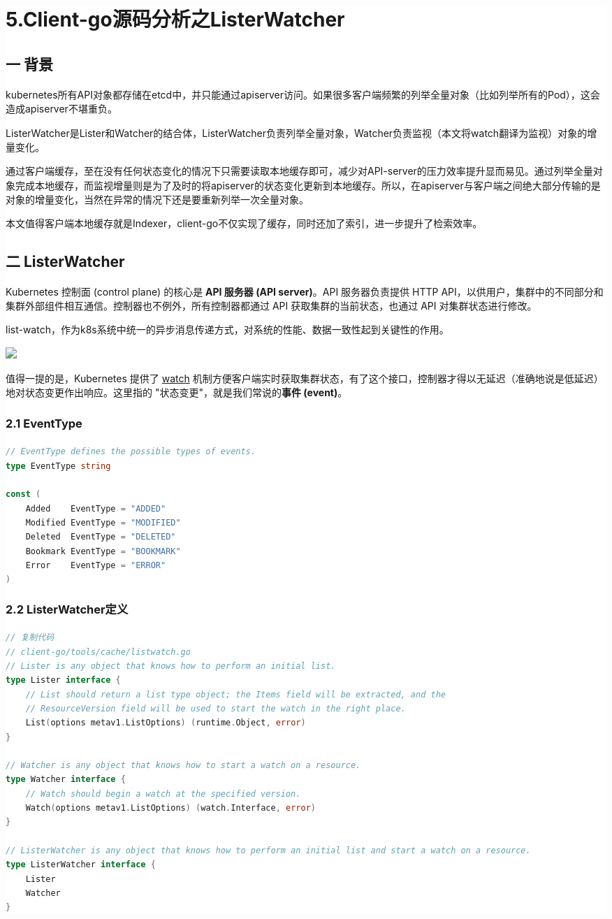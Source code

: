 # 5.Client-go源码分析之ListerWatcher

## 一 背景

kubernetes所有API对象都存储在etcd中，并只能通过apiserver访问。如果很多客户端频繁的列举全量对象（比如列举所有的Pod），这会造成apiserver不堪重负。

ListerWatcher是Lister和Watcher的结合体，ListerWatcher负责列举全量对象，Watcher负责监视（本文将watch翻译为监视）对象的增量变化。

通过客户端缓存，至在没有任何状态变化的情况下只需要读取本地缓存即可，减少对API-server的压力效率提升显而易见。通过列举全量对象完成本地缓存，而监视增量则是为了及时的将apiserver的状态变化更新到本地缓存。所以，在apiserver与客户端之间绝大部分传输的是对象的增量变化，当然在异常的情况下还是要重新列举一次全量对象。

本文值得客户端本地缓存就是Indexer，client-go不仅实现了缓存，同时还加了索引，进一步提升了检索效率。

## 二 ListerWatcher

Kubernetes 控制面 (control plane) 的核心是 **API 服务器 (API server)**。API 服务器负责提供 HTTP API，以供用户，集群中的不同部分和集群外部组件相互通信。控制器也不例外，所有控制器都通过 API 获取集群的当前状态，也通过 API 对集群状态进行修改。

list-watch，作为k8s系统中统一的异步消息传递方式，对系统的性能、数据一致性起到关键性的作用。

![](https://kaliarch-bucket-1251990360.cos.ap-beijing.myqcloud.com/blog_img/20220120151429.png)

值得一提的是，Kubernetes 提供了 [watch](https://link.juejin.cn?target=https%3A%2F%2Fkubernetes.io%2Fdocs%2Freference%2Fusing-api%2Fapi-concepts%2F%23efficient-detection-of-changes) 机制方便客户端实时获取集群状态，有了这个接口，控制器才得以无延迟（准确地说是低延迟）地对状态变更作出响应。这里指的 "状态变更"，就是我们常说的**事件 (event)**。

### 2.1 EventType

```go
// EventType defines the possible types of events.
type EventType string

const (
	Added    EventType = "ADDED"
	Modified EventType = "MODIFIED"
	Deleted  EventType = "DELETED"
	Bookmark EventType = "BOOKMARK"
	Error    EventType = "ERROR"
)
```

### 2.2 ListerWatcher定义

```go
// 复制代码
// client-go/tools/cache/listwatch.go
// Lister is any object that knows how to perform an initial list.
type Lister interface {
	// List should return a list type object; the Items field will be extracted, and the
	// ResourceVersion field will be used to start the watch in the right place.
	List(options metav1.ListOptions) (runtime.Object, error)
}

// Watcher is any object that knows how to start a watch on a resource.
type Watcher interface {
	// Watch should begin a watch at the specified version.
	Watch(options metav1.ListOptions) (watch.Interface, error)
}

// ListerWatcher is any object that knows how to perform an initial list and start a watch on a resource.
type ListerWatcher interface {
	Lister
	Watcher
}
```